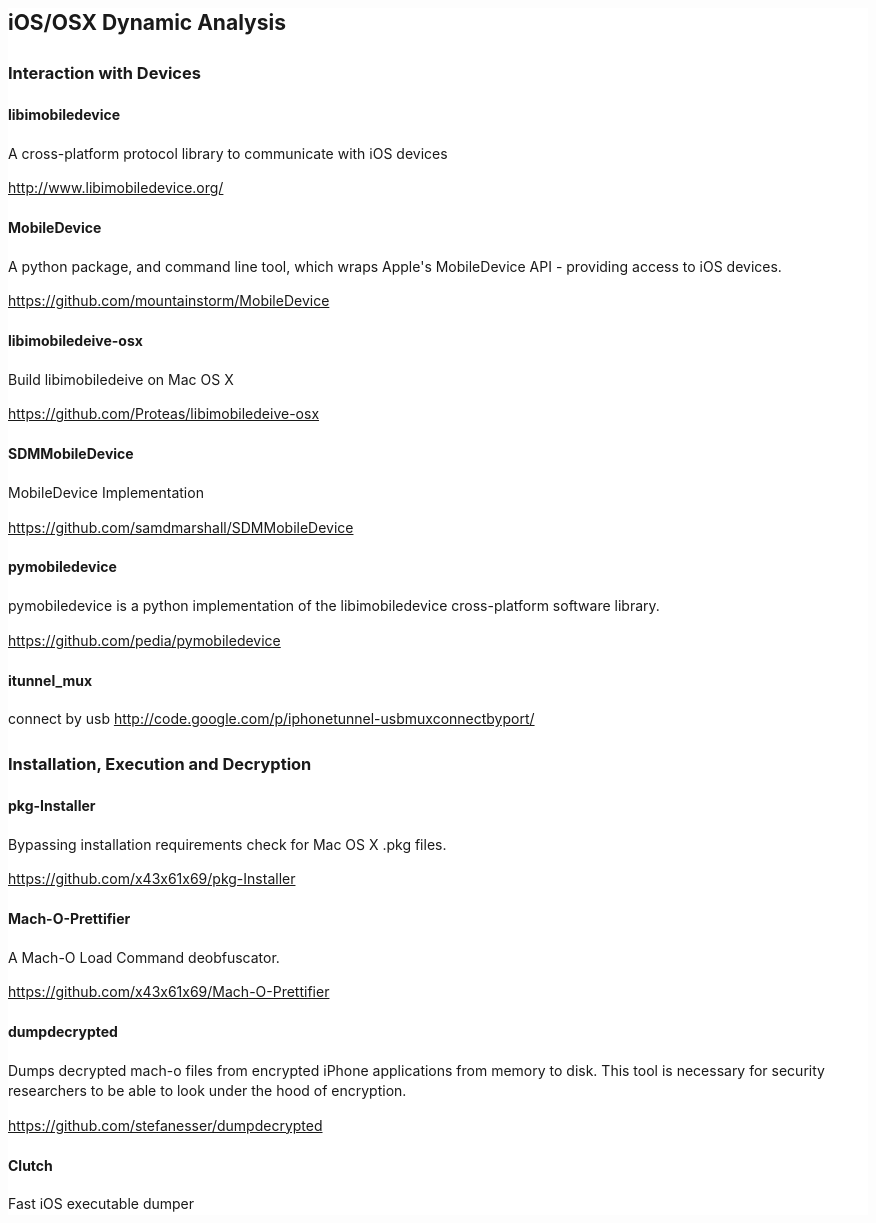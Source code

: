 ## iOS/OSX Dynamic Analysis

### Interaction with Devices
#### libimobiledevice
A cross-platform protocol library to communicate with iOS devices

http://www.libimobiledevice.org/

#### MobileDevice
A python package, and command line tool, which wraps Apple's MobileDevice API - providing access to iOS devices.

https://github.com/mountainstorm/MobileDevice

#### libimobiledeive-osx
Build libimobiledeive on Mac OS X

https://github.com/Proteas/libimobiledeive-osx

#### SDMMobileDevice
MobileDevice Implementation

https://github.com/samdmarshall/SDMMobileDevice

#### pymobiledevice
pymobiledevice is a python implementation of the libimobiledevice cross-platform software library.

https://github.com/pedia/pymobiledevice

#### itunnel_mux
connect by usb
http://code.google.com/p/iphonetunnel-usbmuxconnectbyport/

### Installation, Execution and Decryption
#### pkg-Installer
Bypassing installation requirements check for Mac OS X .pkg files.

https://github.com/x43x61x69/pkg-Installer

#### Mach-O-Prettifier
A Mach-O Load Command deobfuscator.

https://github.com/x43x61x69/Mach-O-Prettifier

#### dumpdecrypted
Dumps decrypted mach-o files from encrypted iPhone applications from memory to disk. This tool is necessary for security researchers to be able to look under the hood of encryption.

https://github.com/stefanesser/dumpdecrypted

#### Clutch
Fast iOS executable dumper
